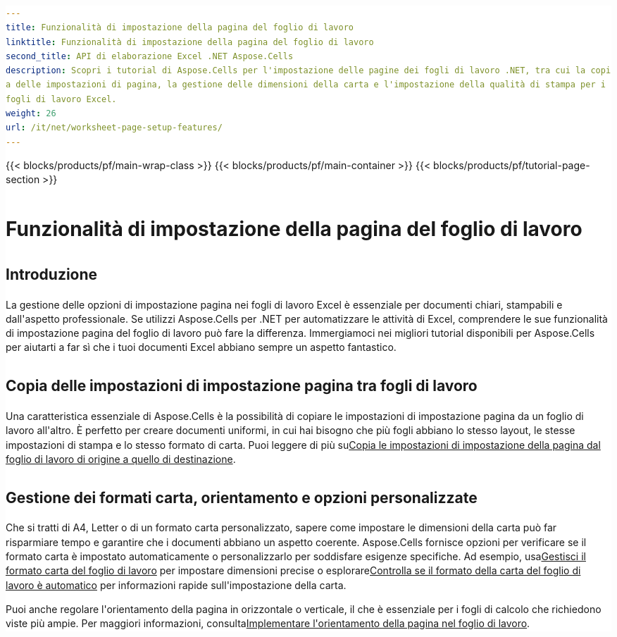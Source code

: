 ```yaml
---
title: Funzionalità di impostazione della pagina del foglio di lavoro
linktitle: Funzionalità di impostazione della pagina del foglio di lavoro
second_title: API di elaborazione Excel .NET Aspose.Cells
description: Scopri i tutorial di Aspose.Cells per l'impostazione delle pagine dei fogli di lavoro .NET, tra cui la copia delle impostazioni di pagina, la gestione delle dimensioni della carta e l'impostazione della qualità di stampa per i fogli di lavoro Excel.
weight: 26
url: /it/net/worksheet-page-setup-features/
---
```


{{< blocks/products/pf/main-wrap-class >}}
{{< blocks/products/pf/main-container >}}
{{< blocks/products/pf/tutorial-page-section >}}

# Funzionalità di impostazione della pagina del foglio di lavoro

## Introduzione

La gestione delle opzioni di impostazione pagina nei fogli di lavoro Excel è essenziale per documenti chiari, stampabili e dall'aspetto professionale. Se utilizzi Aspose.Cells per .NET per automatizzare le attività di Excel, comprendere le sue funzionalità di impostazione pagina del foglio di lavoro può fare la differenza. Immergiamoci nei migliori tutorial disponibili per Aspose.Cells per aiutarti a far sì che i tuoi documenti Excel abbiano sempre un aspetto fantastico.

## Copia delle impostazioni di impostazione pagina tra fogli di lavoro

Una caratteristica essenziale di Aspose.Cells è la possibilità di copiare le impostazioni di impostazione pagina da un foglio di lavoro all'altro. È perfetto per creare documenti uniformi, in cui hai bisogno che più fogli abbiano lo stesso layout, le stesse impostazioni di stampa e lo stesso formato di carta. Puoi leggere di più su[Copia le impostazioni di impostazione della pagina dal foglio di lavoro di origine a quello di destinazione](./copy-page-setup-settings/).

## Gestione dei formati carta, orientamento e opzioni personalizzate
 Che si tratti di A4, Letter o di un formato carta personalizzato, sapere come impostare le dimensioni della carta può far risparmiare tempo e garantire che i documenti abbiano un aspetto coerente. Aspose.Cells fornisce opzioni per verificare se il formato carta è impostato automaticamente o personalizzarlo per soddisfare esigenze specifiche. Ad esempio, usa[Gestisci il formato carta del foglio di lavoro](./manage-paper-size/) per impostare dimensioni precise o esplorare[Controlla se il formato della carta del foglio di lavoro è automatico](./check-automatic-paper-size/) per informazioni rapide sull'impostazione della carta.

 Puoi anche regolare l'orientamento della pagina in orizzontale o verticale, il che è essenziale per i fogli di calcolo che richiedono viste più ampie. Per maggiori informazioni, consulta[Implementare l'orientamento della pagina nel foglio di lavoro](./implement-page-orientation/).
